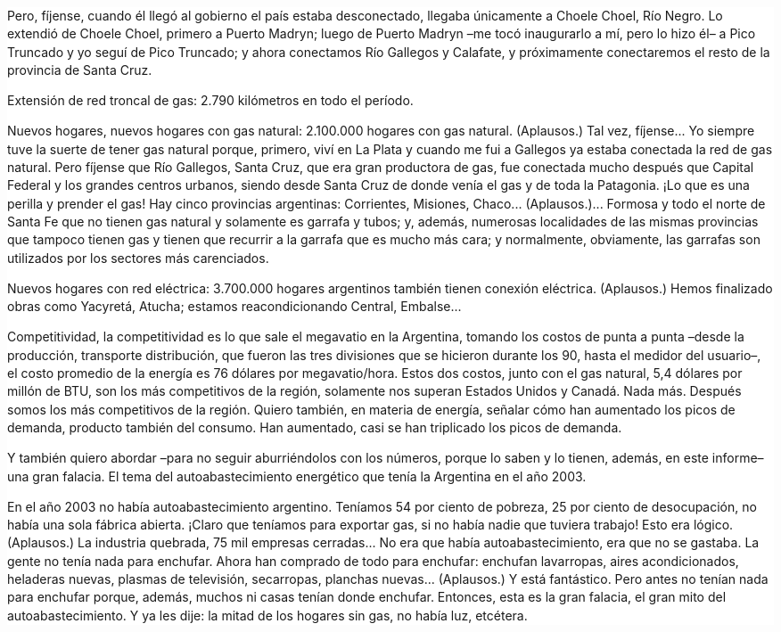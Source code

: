Pero, fíjense, cuando él llegó al gobierno el país estaba desconectado,
llegaba únicamente a Choele Choel, Río Negro. Lo extendió de Choele
Choel, primero a Puerto Madryn; luego de Puerto Madryn –me tocó
inaugurarlo a mí, pero lo hizo él– a Pico Truncado y yo seguí de Pico
Truncado; y ahora conectamos Río Gallegos y Calafate, y próximamente
conectaremos el resto de la provincia de Santa Cruz.

Extensión de red troncal de gas: 2.790 kilómetros en todo el período.

Nuevos hogares, nuevos hogares con gas natural: 2.100.000 hogares con
gas natural. (Aplausos.) Tal vez, fíjense... Yo siempre tuve la suerte
de tener gas natural porque, primero, viví en La Plata y cuando me fui a
Gallegos ya estaba conectada la red de gas natural. Pero fíjense que Río
Gallegos, Santa Cruz, que era gran productora de gas, fue conectada
mucho después que Capital Federal y los grandes centros urbanos, siendo
desde Santa Cruz de donde venía el gas y de toda la Patagonia. ¡Lo que
es una perilla y prender el gas! Hay cinco provincias argentinas:
Corrientes, Misiones, Chaco... (Aplausos.)... Formosa y todo el norte de
Santa Fe que no tienen gas natural y solamente es garrafa y tubos; y,
además, numerosas localidades de las mismas provincias que tampoco
tienen gas y tienen que recurrir a la garrafa que es mucho más cara; y
normalmente, obviamente, las garrafas son utilizados por los sectores
más carenciados.

Nuevos hogares con red eléctrica: 3.700.000 hogares argentinos también
tienen conexión eléctrica. (Aplausos.) Hemos finalizado obras como
Yacyretá, Atucha; estamos reacondicionando Central, Embalse...

Competitividad, la competitividad es lo que sale el megavatio en la
Argentina, tomando los costos de punta a punta –desde la producción,
transporte distribución, que fueron las tres divisiones que se hicieron
durante los 90, hasta el medidor del usuario–, el costo promedio de la
energía es 76 dólares por megavatio/hora. Estos dos costos, junto con el
gas natural, 5,4 dólares por millón de BTU, son los más competitivos de
la región, solamente nos superan Estados Unidos y Canadá. Nada más.
Después somos los más competitivos de la región. Quiero también, en
materia de energía, señalar cómo han aumentado los picos de demanda,
producto también del consumo. Han aumentado, casi se han triplicado los
picos de demanda.

Y también quiero abordar –para no seguir aburriéndolos con los números,
porque lo saben y lo tienen, además, en este informe– una gran falacia.
El tema del autoabastecimiento energético que tenía la Argentina en el
año 2003.

En el año 2003 no había autoabastecimiento argentino. Teníamos 54 por
ciento de pobreza, 25 por ciento de desocupación, no había una sola
fábrica abierta. ¡Claro que teníamos para exportar gas, si no había
nadie que tuviera trabajo! Esto era lógico. (Aplausos.) La industria
quebrada, 75 mil empresas cerradas... No era que había
autoabastecimiento, era que no se gastaba. La gente no tenía nada para
enchufar. Ahora han comprado de todo para enchufar: enchufan lavarropas,
aires acondicionados, heladeras nuevas, plasmas de televisión,
secarropas, planchas nuevas... (Aplausos.) Y está fantástico. Pero antes
no tenían nada para enchufar porque, además, muchos ni casas tenían
donde enchufar. Entonces, esta es la gran falacia, el gran mito del
autoabastecimiento. Y ya les dije: la mitad de los hogares sin gas, no
había luz, etcétera.
